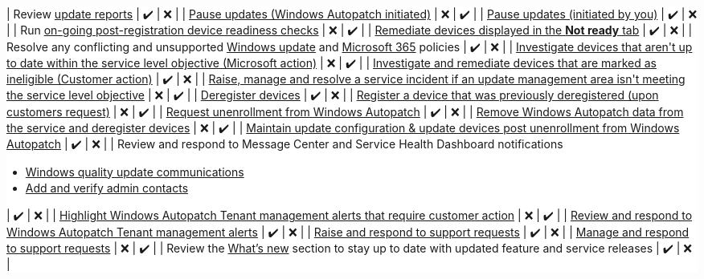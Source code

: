 | Review [update reports](../operate/windows-autopatch-windows-quality-update-reports-overview.md) | :heavy_check_mark: | :x: |
| [Pause updates (Windows Autopatch initiated)](../operate/windows-autopatch-windows-quality-update-signals.md) | :x: | :heavy_check_mark: |
| [Pause updates (initiated by you)](../operate/windows-autopatch-windows-quality-update-overview.md#pausing-and-resuming-a-release) | :heavy_check_mark: | :x: |
| Run [on-going post-registration device readiness checks](../deploy/windows-autopatch-post-reg-readiness-checks.md) | :x: | :heavy_check_mark: |
| [Remediate devices displayed in the **Not ready** tab](../deploy/windows-autopatch-post-reg-readiness-checks.md#about-the-three-tabs-in-the-devices-blade) | :heavy_check_mark: | :x: |
| Resolve any conflicting and unsupported [Windows update](../references/windows-autopatch-windows-update-unsupported-policies.md) and [Microsoft 365](../references/windows-autopatch-microsoft-365-policies.md) policies | :heavy_check_mark: | :x: |
| [Investigate devices that aren't up to date within the service level objective (Microsoft action)](../operate/windows-autopatch-windows-quality-update-reports-overview.md#not-up-to-date-microsoft-action) | :x: | :heavy_check_mark: |
| [Investigate and remediate devices that are marked as ineligible (Customer action)](../operate/windows-autopatch-windows-quality-update-reports-overview.md#ineligible-devices-customer-action) | :heavy_check_mark: | :x: |
| [Raise, manage and resolve a service incident if an update management area isn't meeting the service level objective](windows-autopatch-overview.md#update-management) | :x: | :heavy_check_mark: |
| [Deregister devices](../operate/windows-autopatch-deregister-devices.md) | :heavy_check_mark: | :x: |
| [Register a device that was previously deregistered (upon customers request)](../operate/windows-autopatch-deregister-devices.md#excluded-devices) | :x: | :heavy_check_mark: |
| [Request unenrollment from Windows Autopatch](../operate/windows-autopatch-unenroll-tenant.md) | :heavy_check_mark: | :x: |
| [Remove Windows Autopatch data from the service and deregister devices](../operate/windows-autopatch-unenroll-tenant.md#microsofts-responsibilities-during-unenrollment) | :x: | :heavy_check_mark: |
| [Maintain update configuration & update devices post unenrollment from Windows Autopatch](../operate/windows-autopatch-unenroll-tenant.md#your-responsibilities-after-unenrolling-your-tenant) | :heavy_check_mark: | :x: |
| Review and respond to Message Center and Service Health Dashboard notifications<ul><li>[Windows quality update communications](../operate/windows-autopatch-windows-quality-update-communications.md)</li><li>[Add and verify admin contacts](../deploy/windows-autopatch-admin-contacts.md)</li></ul> | :heavy_check_mark: | :x: |
| [Highlight Windows Autopatch Tenant management alerts that require customer action](../operate/windows-autopatch-maintain-environment.md#windows-autopatch-tenant-actions) | :x: | :heavy_check_mark: |
| [Review and respond to Windows Autopatch Tenant management alerts](../operate/windows-autopatch-maintain-environment.md#windows-autopatch-tenant-actions) | :heavy_check_mark: | :x: |
| [Raise and respond to support requests](../operate/windows-autopatch-support-request.md) | :heavy_check_mark: | :x: |
| [Manage and respond to support requests](../operate/windows-autopatch-support-request.md#manage-an-active-support-request) | :x: | :heavy_check_mark: |
| Review the [What’s new](../whats-new/windows-autopatch-whats-new-2022.md) section to stay up to date with updated feature and service releases | :heavy_check_mark: | :x: |
